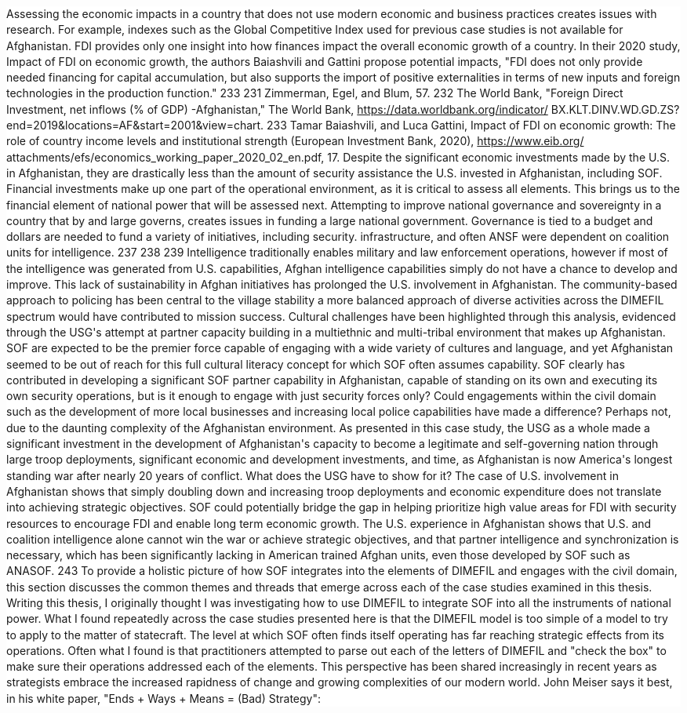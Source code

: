 Assessing the economic impacts in a country that does not use modern economic and business practices creates issues with research. For example, indexes such as the Global Competitive Index used for previous case studies is not available for Afghanistan. FDI provides only one insight into how finances impact the overall economic growth of a country. In their 2020 study, Impact of FDI on economic growth, the authors Baiashvili and Gattini propose potential impacts, "FDI does not only provide needed financing for capital accumulation, but also supports the import of positive externalities in terms of new inputs and foreign technologies in the production function." 
233
231 Zimmerman, Egel, and Blum, 57.   232 The World Bank, "Foreign Direct Investment, net inflows (% of GDP) -Afghanistan," The World Bank, https://data.worldbank.org/indicator/ BX.KLT.DINV.WD.GD.ZS?end=2019&locations=AF&start=2001&view=chart.
233 Tamar Baiashvili, and Luca Gattini, Impact of FDI on economic growth: The role of country income levels and institutional strength (European Investment Bank, 2020), https://www.eib.org/ attachments/efs/economics_working_paper_2020_02_en.pdf, 17.
Despite the significant economic investments made by the U.S. in Afghanistan, they are drastically less than the amount of security assistance the U.S. invested in Afghanistan, including SOF. Financial investments make up one part of the operational environment, as it is critical to assess all elements. This brings us to the financial element of national power that will be assessed next.
Attempting to improve national governance and sovereignty in a country that by and large governs, creates issues in funding a large national government. Governance is tied to a budget and dollars are needed to fund a variety of initiatives, including security. infrastructure, and often ANSF were dependent on coalition units for intelligence. 
237
238
239
Intelligence traditionally enables military and law enforcement operations, however if most of the intelligence was generated from U.S. capabilities, Afghan intelligence capabilities simply do not have a chance to develop and improve. This lack of sustainability in Afghan initiatives has prolonged the U.S. involvement in Afghanistan.
The community-based approach to policing has been central to the village stability a more balanced approach of diverse activities across the DIMEFIL spectrum would have contributed to mission success. Cultural challenges have been highlighted through this analysis, evidenced through the USG's attempt at partner capacity building in a multiethnic and multi-tribal environment that makes up Afghanistan. SOF are expected to be the premier force capable of engaging with a wide variety of cultures and language, and yet Afghanistan seemed to be out of reach for this full cultural literacy concept for which SOF often assumes capability. SOF clearly has contributed in developing a significant SOF partner capability in Afghanistan, capable of standing on its own and executing its own security operations, but is it enough to engage with just security forces only? Could engagements within the civil domain such as the development of more local businesses and increasing local police capabilities have made a difference? Perhaps not, due to the daunting complexity of the Afghanistan environment.
As presented in this case study, the USG as a whole made a significant investment in the development of Afghanistan's capacity to become a legitimate and self-governing nation through large troop deployments, significant economic and development investments, and time, as Afghanistan is now America's longest standing war after nearly 20 years of conflict. What does the USG have to show for it? The case of U.S. involvement in Afghanistan shows that simply doubling down and increasing troop deployments and economic expenditure does not translate into achieving strategic objectives. SOF could potentially bridge the gap in helping prioritize high value areas for FDI with security resources to encourage FDI and enable long term economic growth. The U.S. experience in Afghanistan shows that U.S. and coalition intelligence alone cannot win the war or achieve strategic objectives, and that partner intelligence and synchronization is necessary, which has been significantly lacking in American trained Afghan units, even those developed by SOF such as ANASOF. 
243
To provide a holistic picture of how SOF integrates into the elements of DIMEFIL and engages with the civil domain, this section discusses the common themes and threads that emerge across each of the case studies examined in this thesis. Writing this thesis, I originally thought I was investigating how to use DIMEFIL to integrate SOF into all the instruments of national power. What I found repeatedly across the case studies presented here is that the DIMEFIL model is too simple of a model to try to apply to the matter of statecraft. The level at which SOF often finds itself operating has far reaching strategic effects from its operations. Often what I found is that practitioners attempted to parse out each of the letters of DIMEFIL and "check the box" to make sure their operations addressed each of the elements. This perspective has been shared increasingly in recent years as strategists embrace the increased rapidness of change and growing complexities of our modern world. John Meiser says it best, in his white paper, "Ends + Ways + Means = (Bad)
Strategy":